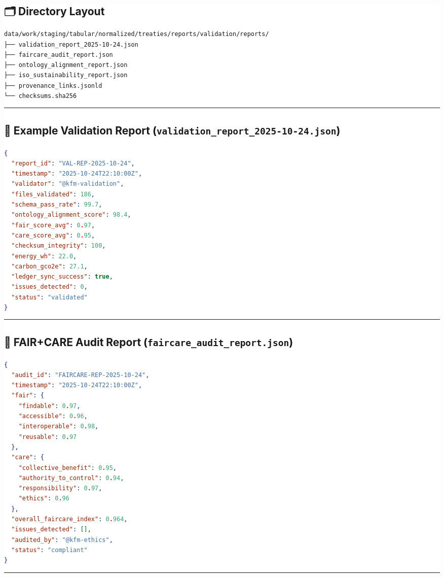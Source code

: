 ## 🗂️ Directory Layout

```
data/work/staging/tabular/normalized/treaties/reports/validation/reports/
├── validation_report_2025-10-24.json
├── faircare_audit_report.json
├── ontology_alignment_report.json
├── iso_sustainability_report.json
├── provenance_links.jsonld
└── checksums.sha256
```

---

## 🧩 Example Validation Report (`validation_report_2025-10-24.json`)

```json
{
  "report_id": "VAL-REP-2025-10-24",
  "timestamp": "2025-10-24T22:10:00Z",
  "validator": "@kfm-validation",
  "files_validated": 186,
  "schema_pass_rate": 99.7,
  "ontology_alignment_score": 98.4,
  "fair_score_avg": 0.97,
  "care_score_avg": 0.95,
  "checksum_integrity": 100,
  "energy_wh": 22.0,
  "carbon_gco2e": 27.1,
  "ledger_sync_success": true,
  "issues_detected": 0,
  "status": "validated"
}
```

---

## 🧠 FAIR+CARE Audit Report (`faircare_audit_report.json`)

```json
{
  "audit_id": "FAIRCARE-REP-2025-10-24",
  "timestamp": "2025-10-24T22:10:00Z",
  "fair": {
    "findable": 0.97,
    "accessible": 0.96,
    "interoperable": 0.98,
    "reusable": 0.97
  },
  "care": {
    "collective_benefit": 0.95,
    "authority_to_control": 0.94,
    "responsibility": 0.97,
    "ethics": 0.96
  },
  "overall_faircare_index": 0.964,
  "issues_detected": [],
  "audited_by": "@kfm-ethics",
  "status": "compliant"
}
```

---